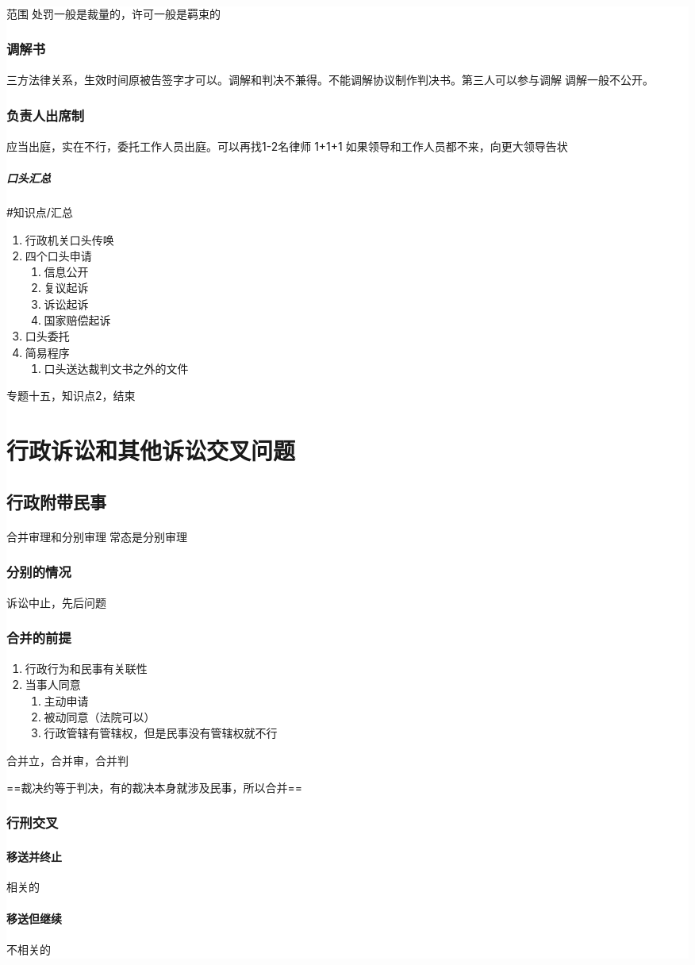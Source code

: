 范围
处罚一般是裁量的，许可一般是羁束的

### 调解书
三方法律关系，生效时间原被告签字才可以。调解和判决不兼得。不能调解协议制作判决书。第三人可以参与调解
调解一般不公开。
### 负责人出席制
应当出庭，实在不行，委托工作人员出庭。可以再找1-2名律师
1+1+1
如果领导和工作人员都不来，向更大领导告状

##### 口头汇总
#知识点/汇总 
1. 行政机关口头传唤
2. 四个口头申请
	1. 信息公开
	2. 复议起诉
	3. 诉讼起诉
	4. 国家赔偿起诉
3. 口头委托
4. 简易程序
	1. 口头送达裁判文书之外的文件

专题十五，知识点2，结束


# 行政诉讼和其他诉讼交叉问题
## 行政附带民事
合并审理和分别审理
常态是分别审理
### 分别的情况
诉讼中止，先后问题

### 合并的前提
1. 行政行为和民事有关联性
2. 当事人同意
	1. 主动申请
	2. 被动同意（法院可以）
	3. 行政管辖有管辖权，但是民事没有管辖权就不行

合并立，合并审，合并判

==裁决约等于判决，有的裁决本身就涉及民事，所以合并==
### 行刑交叉
#### 移送并终止
相关的
#### 移送但继续
不相关的


